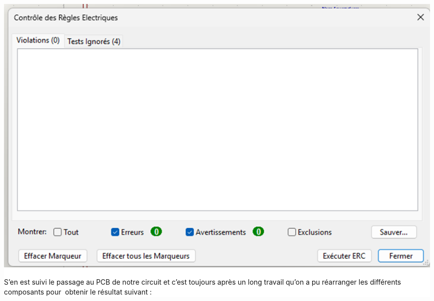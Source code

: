 ![Compilationducircuit.png](./assets/test-three/Compilationducircuit.png)

S’en est suivi le passage au PCB de notre circuit et c’est toujours après un long travail qu’on a pu réarranger les différents composants pour  obtenir le résultat suivant :
